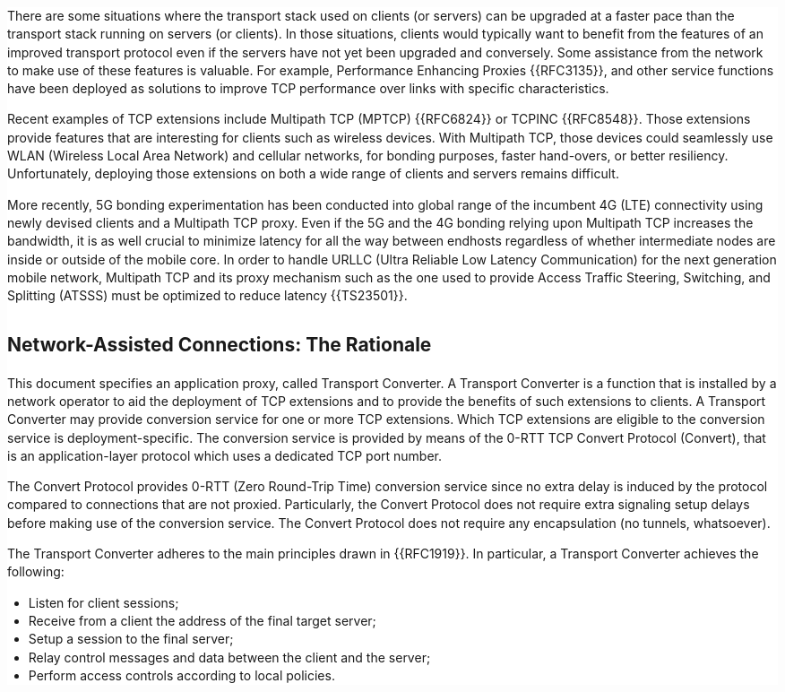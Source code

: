 There are some situations where the transport stack used on clients
(or servers) can be upgraded at a faster pace than the transport
stack running on servers (or
clients). In those situations, clients would typically want to benefit from the
features of an improved transport protocol even if the servers have not yet been
upgraded and conversely. Some assistance from the network to make use of these features is valuable. For example, Performance Enhancing Proxies {{RFC3135}}, and other
service functions have been deployed as solutions to improve TCP performance over
links with specific characteristics.

Recent examples of TCP extensions include Multipath TCP (MPTCP) {{RFC6824}} or
TCPINC {{RFC8548}}. Those extensions
provide features that are interesting for clients such as wireless devices.
With Multipath TCP, those devices could seamlessly use WLAN
(Wireless Local Area Network) and cellular networks,
for bonding purposes, faster hand-overs, or better resiliency.
Unfortunately, deploying those extensions on both a wide range of clients and
servers remains difficult.

More recently, 5G bonding experimentation has been conducted into global range of the incumbent 4G (LTE) connectivity using newly devised clients and a Multipath TCP proxy. Even if the 5G and the 4G bonding relying upon Multipath TCP increases the bandwidth, it is as well crucial to minimize latency for all the way between endhosts regardless of whether intermediate nodes are inside or outside of the mobile core. In order to handle URLLC (Ultra Reliable Low Latency Communication) for the next generation mobile network, Multipath TCP and its proxy mechanism such as the one used to provide Access Traffic Steering, Switching, and Splitting (ATSSS) must be optimized to reduce latency {{TS23501}}.

## Network-Assisted Connections: The Rationale 

This document specifies an application proxy, called Transport Converter. A
Transport Converter is a function that is installed by a network
operator to aid the deployment of TCP extensions and to provide the benefits
of such extensions to clients.
A Transport Converter may provide conversion service for one or more TCP
extensions.
Which TCP extensions are eligible to the conversion service is deployment-specific.
The conversion service is provided by means of the 0-RTT TCP Convert
Protocol (Convert), that is an application-layer protocol which uses a dedicated TCP
port number.

The Convert Protocol provides 0-RTT (Zero Round-Trip Time) conversion service since no extra delay is induced by the protocol compared to connections that are not proxied. Particularly, the Convert Protocol does not require extra signaling setup delays before making use of the conversion service. The Convert Protocol does not require any encapsulation (no tunnels, whatsoever).

The Transport Converter adheres to the main principles drawn in {{RFC1919}}.
In particular, a Transport Converter achieves the following:

- Listen for client sessions;
- Receive from a client the address of the final target server;
- Setup a session to the final server;
- Relay control messages and data between the client and the server;
- Perform access controls according to local policies.
